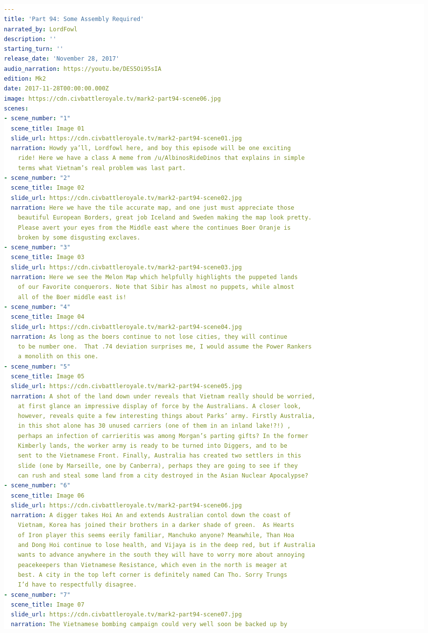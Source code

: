```yaml
---
title: 'Part 94: Some Assembly Required'
narrated_by: LordFowl
description: ''
starting_turn: ''
release_date: 'November 28, 2017'
audio_narration: https://youtu.be/DES5Oi95sIA
edition: Mk2
date: 2017-11-28T00:00:00.000Z 
image: https://cdn.civbattleroyale.tv/mark2-part94-scene06.jpg
scenes:
- scene_number: "1"
  scene_title: Image 01
  slide_url: https://cdn.civbattleroyale.tv/mark2-part94-scene01.jpg
  narration: Howdy ya’ll, Lordfowl here, and boy this episode will be one exciting
    ride! Here we have a class A meme from /u/AlbinosRideDinos that explains in simple
    terms what Vietnam’s real problem was last part.
- scene_number: "2"
  scene_title: Image 02
  slide_url: https://cdn.civbattleroyale.tv/mark2-part94-scene02.jpg
  narration: Here we have the tile accurate map, and one just must appreciate those
    beautiful European Borders, great job Iceland and Sweden making the map look pretty.
    Please avert your eyes from the Middle east where the continues Boer Oranje is
    broken by some disgusting exclaves.
- scene_number: "3"
  scene_title: Image 03
  slide_url: https://cdn.civbattleroyale.tv/mark2-part94-scene03.jpg
  narration: Here we see the Melon Map which helpfully highlights the puppeted lands
    of our Favorite conquerors. Note that Sibir has almost no puppets, while almost
    all of the Boer middle east is!
- scene_number: "4"
  scene_title: Image 04
  slide_url: https://cdn.civbattleroyale.tv/mark2-part94-scene04.jpg
  narration: As long as the boers continue to not lose cities, they will continue
    to be number one.  That .74 deviation surprises me, I would assume the Power Rankers
    a monolith on this one.
- scene_number: "5"
  scene_title: Image 05
  slide_url: https://cdn.civbattleroyale.tv/mark2-part94-scene05.jpg
  narration: A shot of the land down under reveals that Vietnam really should be worried,
    at first glance an impressive display of force by the Australians. A closer look,
    however, reveals quite a few interesting things about Parks’ army. Firstly Australia,
    in this shot alone has 30 unused carriers (one of them in an inland lake!?!) ,
    perhaps an infection of carrieritis was among Morgan’s parting gifts? In the former
    Kimberly lands, the worker army is ready to be turned into Diggers, and to be
    sent to the Vietnamese Front. Finally, Australia has created two settlers in this
    slide (one by Marseille, one by Canberra), perhaps they are going to see if they
    can rush and steal some land from a city destroyed in the Asian Nuclear Apocalypse?
- scene_number: "6"
  scene_title: Image 06
  slide_url: https://cdn.civbattleroyale.tv/mark2-part94-scene06.jpg
  narration: A digger takes Hoi An and extends Australian contol down the coast of
    Vietnam, Korea has joined their brothers in a darker shade of green.  As Hearts
    of Iron player this seems eerily familiar, Manchuko anyone? Meanwhile, Than Hoa
    and Dong Hoi continue to lose health, and Vijaya is in the deep red, but if Australia
    wants to advance anywhere in the south they will have to worry more about annoying
    peacekeepers than Vietnamese Resistance, which even in the north is meager at
    best. A city in the top left corner is definitely named Can Tho. Sorry Trungs
    I’d have to respectfully disagree.
- scene_number: "7"
  scene_title: Image 07
  slide_url: https://cdn.civbattleroyale.tv/mark2-part94-scene07.jpg
  narration: The Vietnamese bombing campaign could very well soon be backed up by
```